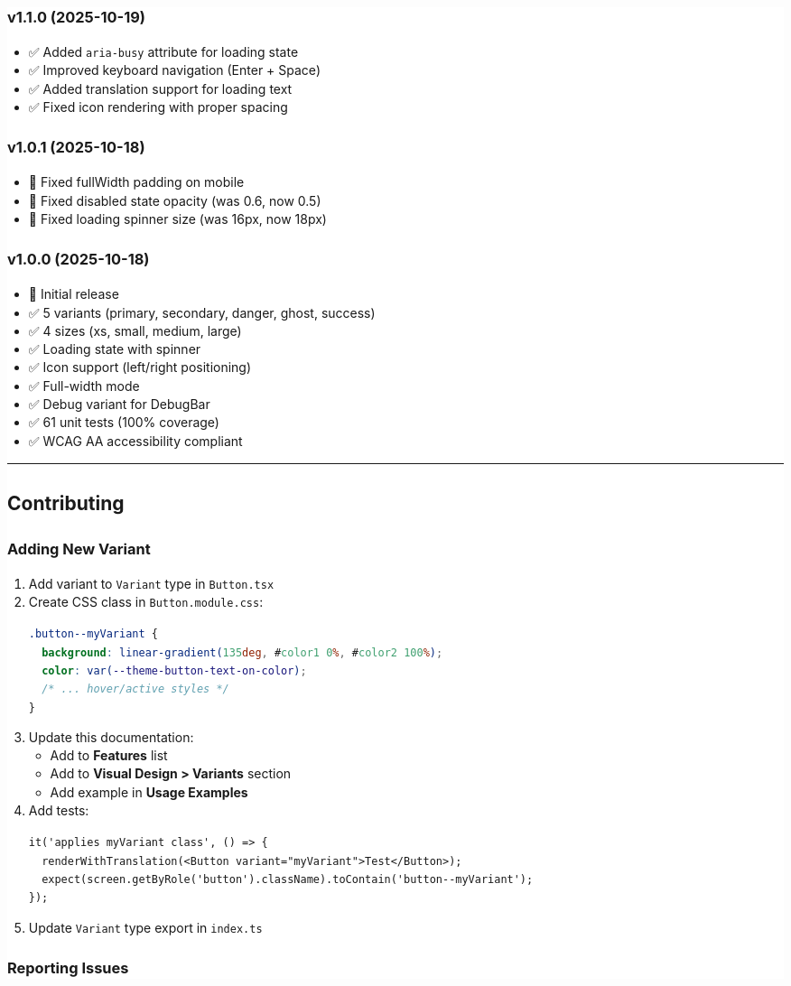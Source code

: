 ### v1.1.0 (2025-10-19)
- ✅ Added `aria-busy` attribute for loading state
- ✅ Improved keyboard navigation (Enter + Space)
- ✅ Added translation support for loading text
- ✅ Fixed icon rendering with proper spacing

### v1.0.1 (2025-10-18)
- 🐛 Fixed fullWidth padding on mobile
- 🐛 Fixed disabled state opacity (was 0.6, now 0.5)
- 🐛 Fixed loading spinner size (was 16px, now 18px)

### v1.0.0 (2025-10-18)
- 🎉 Initial release
- ✅ 5 variants (primary, secondary, danger, ghost, success)
- ✅ 4 sizes (xs, small, medium, large)
- ✅ Loading state with spinner
- ✅ Icon support (left/right positioning)
- ✅ Full-width mode
- ✅ Debug variant for DebugBar
- ✅ 61 unit tests (100% coverage)
- ✅ WCAG AA accessibility compliant

---

## Contributing

### Adding New Variant

1. Add variant to `Variant` type in `Button.tsx`
2. Create CSS class in `Button.module.css`:
   ```css
   .button--myVariant {
     background: linear-gradient(135deg, #color1 0%, #color2 100%);
     color: var(--theme-button-text-on-color);
     /* ... hover/active styles */
   }
   ```
3. Update this documentation:
   - Add to **Features** list
   - Add to **Visual Design > Variants** section
   - Add example in **Usage Examples**
4. Add tests:
   ```tsx
   it('applies myVariant class', () => {
     renderWithTranslation(<Button variant="myVariant">Test</Button>);
     expect(screen.getByRole('button').className).toContain('button--myVariant');
   });
   ```
5. Update `Variant` type export in `index.ts`

### Reporting Issues
